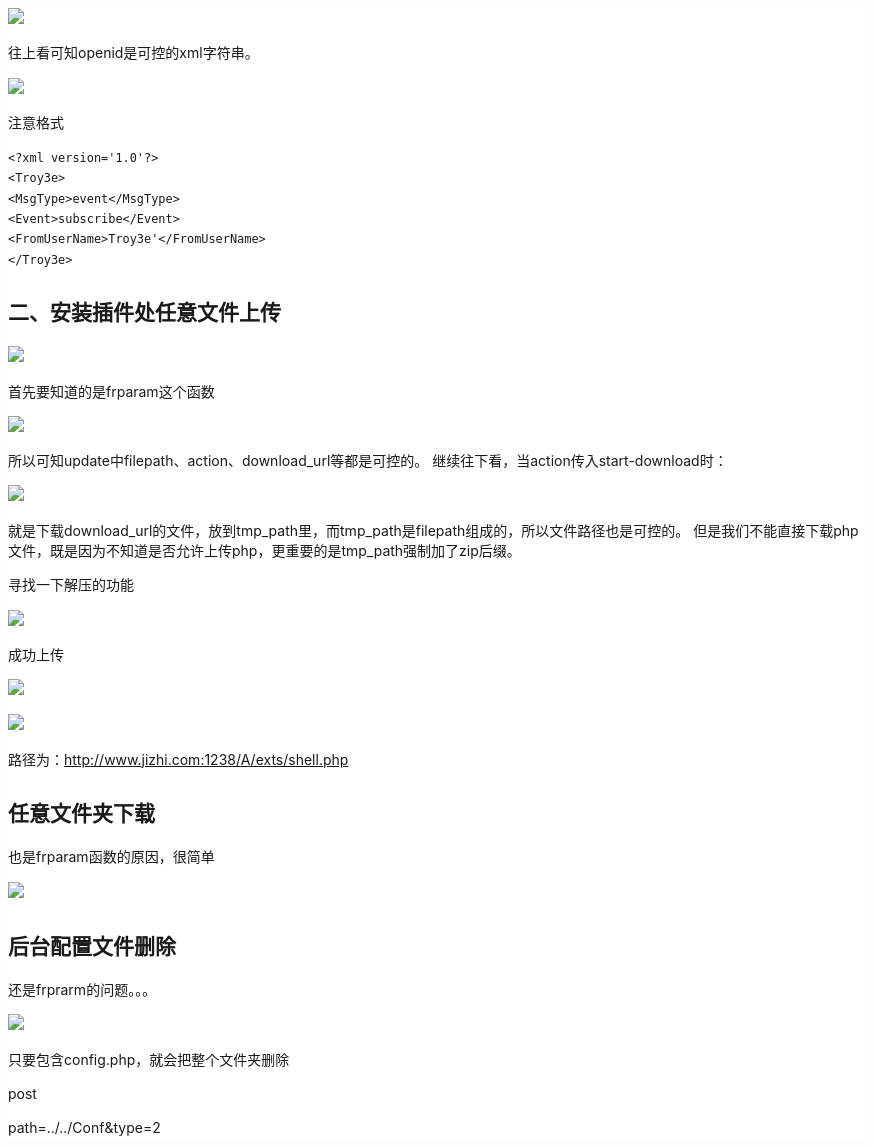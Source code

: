 ![](https://cdn.jsdelivr.net/gh/ITroyeSivan/picture/blogpictures/20211028204034.png)

往上看可知openid是可控的xml字符串。

![](https://cdn.jsdelivr.net/gh/ITroyeSivan/picture/blogpictures/20211028215720.png)

注意格式

	<?xml version='1.0'?>
	<Troy3e>
	<MsgType>event</MsgType>
	<Event>subscribe</Event>
	<FromUserName>Troy3e'</FromUserName>
	</Troy3e>

## 二、安装插件处任意文件上传

![](https://cdn.jsdelivr.net/gh/ITroyeSivan/picture/blogpictures/20211030155816.png)

首先要知道的是frparam这个函数

![](https://cdn.jsdelivr.net/gh/ITroyeSivan/picture/blogpictures/20211030160040.png)

所以可知update中filepath、action、download_url等都是可控的。
继续往下看，当action传入start-download时：

![](https://cdn.jsdelivr.net/gh/ITroyeSivan/picture/blogpictures/20211030160727.png)

就是下载download_url的文件，放到tmp_path里，而tmp_path是filepath组成的，所以文件路径也是可控的。
但是我们不能直接下载php文件，既是因为不知道是否允许上传php，更重要的是tmp_path强制加了zip后缀。

寻找一下解压的功能

![](https://cdn.jsdelivr.net/gh/ITroyeSivan/picture/blogpictures/20211030164411.png)

成功上传

![](https://cdn.jsdelivr.net/gh/ITroyeSivan/picture/blogpictures/20211030164851.png)

![](https://cdn.jsdelivr.net/gh/ITroyeSivan/picture/blogpictures/20211030164936.png)

路径为：http://www.jizhi.com:1238/A/exts/shell.php

## 任意文件夹下载

也是frparam函数的原因，很简单

![](https://cdn.jsdelivr.net/gh/ITroyeSivan/picture/blogpictures/20211030165648.png)

## 后台配置文件删除

还是frprarm的问题。。。

![](https://cdn.jsdelivr.net/gh/ITroyeSivan/picture/blogpictures/20211030170005.png)

只要包含config.php，就会把整个文件夹删除

post

path=../../Conf&type=2

